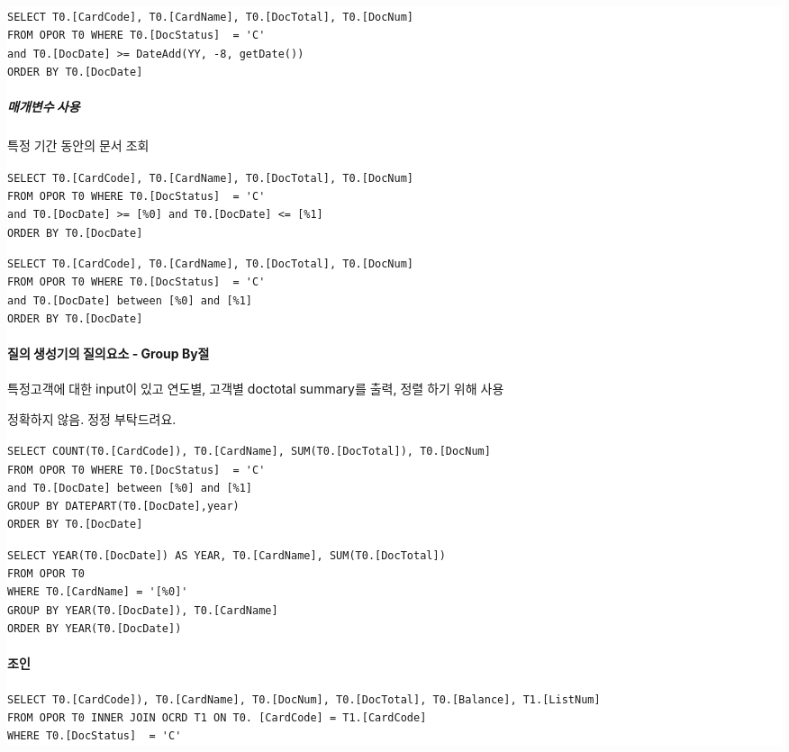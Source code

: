 ```mssql
SELECT T0.[CardCode], T0.[CardName], T0.[DocTotal], T0.[DocNum] 
FROM OPOR T0 WHERE T0.[DocStatus]  = 'C' 
and T0.[DocDate] >= DateAdd(YY, -8, getDate())
ORDER BY T0.[DocDate]
```



##### 매개변수 사용 

특정 기간 동안의 문서 조회

```mssql
SELECT T0.[CardCode], T0.[CardName], T0.[DocTotal], T0.[DocNum] 
FROM OPOR T0 WHERE T0.[DocStatus]  = 'C' 
and T0.[DocDate] >= [%0] and T0.[DocDate] <= [%1]
ORDER BY T0.[DocDate]
```

```mssql
SELECT T0.[CardCode], T0.[CardName], T0.[DocTotal], T0.[DocNum] 
FROM OPOR T0 WHERE T0.[DocStatus]  = 'C' 
and T0.[DocDate] between [%0] and [%1]
ORDER BY T0.[DocDate]	
```



#### 질의 생성기의 질의요소 - Group By절

특정고객에 대한 input이 있고 연도별, 고객별 doctotal summary를 출력, 정렬 하기 위해 사용 

정확하지 않음. 정정 부탁드려요.

```mssql
SELECT COUNT(T0.[CardCode]), T0.[CardName], SUM(T0.[DocTotal]), T0.[DocNum] 
FROM OPOR T0 WHERE T0.[DocStatus]  = 'C' 
and T0.[DocDate] between [%0] and [%1]
GROUP BY DATEPART(T0.[DocDate],year)
ORDER BY T0.[DocDate]	
```

```mssql
SELECT YEAR(T0.[DocDate]) AS YEAR, T0.[CardName], SUM(T0.[DocTotal])
FROM OPOR T0
WHERE T0.[CardName] = '[%0]'
GROUP BY YEAR(T0.[DocDate]), T0.[CardName]
ORDER BY YEAR(T0.[DocDate])
```



#### 조인

```mssql
SELECT T0.[CardCode]), T0.[CardName], T0.[DocNum], T0.[DocTotal], T0.[Balance], T1.[ListNum]
FROM OPOR T0 INNER JOIN OCRD T1 ON T0. [CardCode] = T1.[CardCode]
WHERE T0.[DocStatus]  = 'C' 
```
